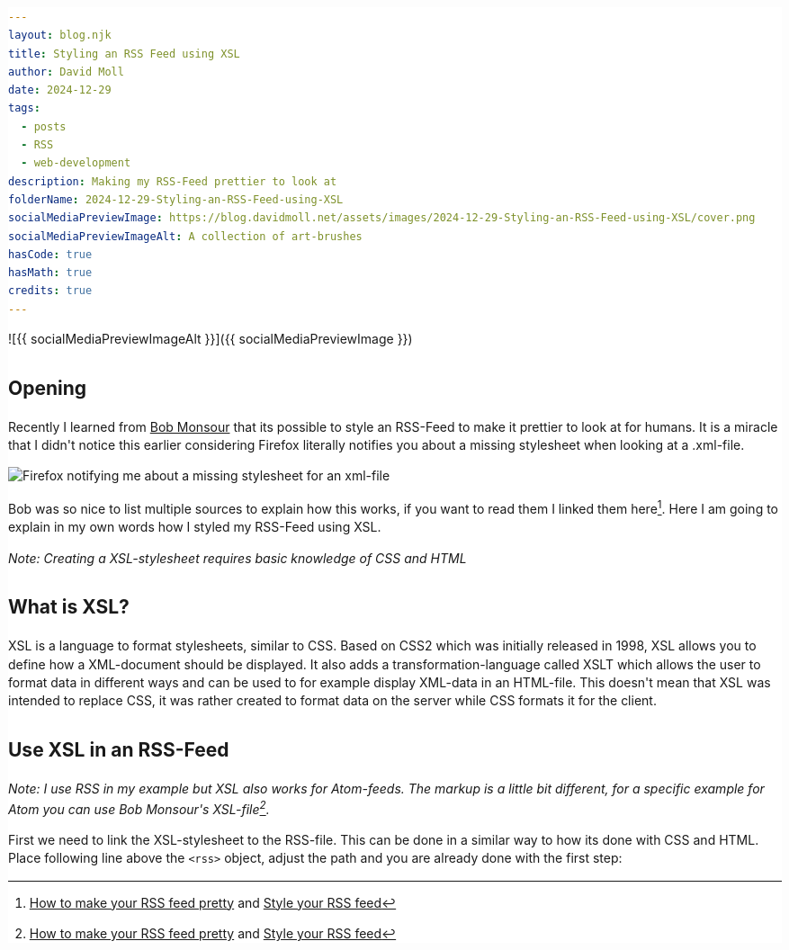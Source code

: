 ```yaml
---
layout: blog.njk
title: Styling an RSS Feed using XSL
author: David Moll
date: 2024-12-29
tags:
  - posts
  - RSS
  - web-development
description: Making my RSS-Feed prettier to look at
folderName: 2024-12-29-Styling-an-RSS-Feed-using-XSL
socialMediaPreviewImage: https://blog.davidmoll.net/assets/images/2024-12-29-Styling-an-RSS-Feed-using-XSL/cover.png
socialMediaPreviewImageAlt: A collection of art-brushes
hasCode: true
hasMath: true
credits: true
---
```


![{{ socialMediaPreviewImageAlt }}]({{ socialMediaPreviewImage }})

## Opening

Recently I learned from [Bob Monsour](https://bobmonsour.com/notes/look-ma-i-ve-styled-my-rss-feed/) that its possible to style an RSS-Feed to make it prettier to look at for humans. It is a miracle that I didn't notice this earlier considering Firefox literally notifies you about a missing stylesheet when looking at a .xml-file.

<img src="/assets/images/2024-12-29-Styling-an-RSS-Feed-using-XSL/firefox-no-stylesheet-notification.png" width=676 alt="Firefox notifying me about a missing stylesheet for an xml-file" loading="lazy">

Bob was so nice to list multiple sources to explain how this works, if you want to read them I linked them here[^1]. Here I am going to explain in my own words how I styled my RSS-Feed using XSL.

<i>Note: Creating a XSL-stylesheet requires basic knowledge of CSS and HTML</i>

## What is XSL?

XSL is a language to format stylesheets, similar to CSS. Based on CSS2 which was initially released in 1998, XSL allows you to define how a XML-document should be displayed. It also adds a transformation-language called XSLT which allows the user to format data in different ways and can be used to for example display XML-data in an HTML-file. This doesn't mean that XSL was intended to replace CSS, it was rather created to format data on the server while CSS formats it for the client.

## Use XSL in an RSS-Feed

<i>Note: I use RSS in my example but XSL also works for Atom-feeds. The markup is a little bit different, for a specific example for Atom you can use Bob Monsour's XSL-file[^1].</i>

First we need to link the XSL-stylesheet to the RSS-file. This can be done in a similar way to how its done with CSS and HTML. Place following line above the `<rss>` object, adjust the path and you are already done with the first step:


[^1]: <a href="https://cassidoo.co/post/prettify-rss/">How to make your RSS feed pretty</a> and <a href="https://darekkay.com/blog/rss-styling">Style your RSS feed</a>